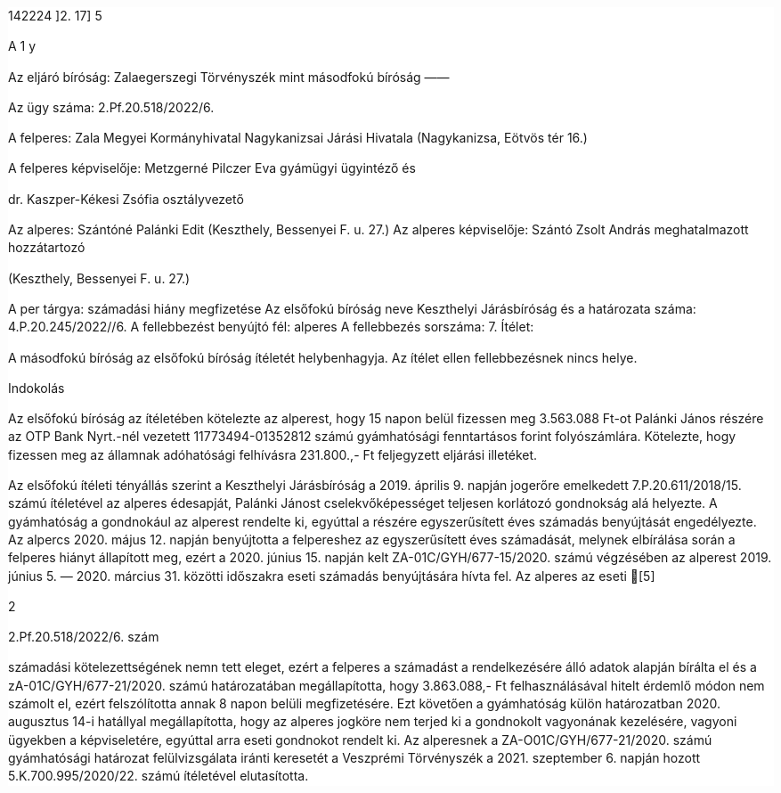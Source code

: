  

142224 ]2. 17]
5

A
1
y

Az eljáró bíróság: Zalaegerszegi Törvényszék mint másodfokú bíróság ——

Az ügy száma: 2.Pf.20.518/2022/6.

A felperes: Zala Megyei Kormányhivatal Nagykanizsai Járási Hivatala
(Nagykanizsa, Eötvös tér 16.)

A felperes képviselője: Metzgerné Pilczer Eva gyámügyi ügyintéző és

dr. Kaszper-Kékesi Zsófia osztályvezető

Az alperes: Szántóné Palánki Edit
(Keszthely, Bessenyei F. u. 27.)
Az alperes képviselője: Szántó Zsolt András meghatalmazott hozzátartozó

(Keszthely, Bessenyei F. u. 27.)

A per tárgya: számadási hiány megfizetése
Az elsőfokú bíróság neve Keszthelyi Járásbíróság
és a határozata száma: 4.P.20.245/2022//6.
A fellebbezést benyújtó fél: alperes
A fellebbezés sorszáma: 7.
Ítélet:

A másodfokú bíróság az elsőfokú bíróság ítéletét helybenhagyja.
Az ítélet ellen fellebbezésnek nincs helye.

Indokolás

Az elsőfokú bíróság az ítéletében kötelezte az alperest, hogy 15 napon belül fizessen meg
3.563.088 Ft-ot Palánki János részére az OTP Bank Nyrt.-nél vezetett 11773494-01352812
számú gyámhatósági fenntartásos forint folyószámlára. Kötelezte, hogy fizessen meg az
államnak adóhatósági felhívásra 231.800.,- Ft feljegyzett eljárási illetéket.

Az elsőfokú ítéleti tényállás szerint a Keszthelyi Járásbíróság a 2019. április 9. napján jogerőre
emelkedett 7.P.20.611/2018/15. számú ítéletével az alperes édesapját, Palánki Jánost
cselekvőképességet teljesen korlátozó gondnokság alá helyezte. A gyámhatóság a gondnokául
az alperest rendelte ki, egyúttal a részére egyszerűsített éves számadás benyújtását
engedélyezte. Az alpercs 2020. május 12. napján benyújtotta a felpereshez az egyszerűsített
éves számadását, melynek elbírálása során a felperes hiányt állapított meg, ezért a 2020. június
15. napján kelt ZA-01C/GYH/677-15/2020. számú végzésében az alperest 2019. június 5. —
2020. március 31. közötti időszakra eseti számadás benyújtására hívta fel. Az alperes az eseti
[5]

2

2.Pf.20.518/2022/6. szám

számadási kötelezettségének nemn tett eleget, ezért a felperes a számadást a rendelkezésére álló
adatok alapján bírálta el és a zA-01C/GYH/677-21/2020. számú határozatában megállapította,
hogy 3.863.088,- Ft felhasználásával hitelt érdemlő módon nem számolt el, ezért felszólította
annak 8 napon belüli megfizetésére. Ezt követően a gyámhatóság külön határozatban 2020.
augusztus 14-i hatállyal megállapította, hogy az alperes jogköre nem terjed ki a gondnokolt
vagyonának kezelésére, vagyoni ügyekben a képviseletére, egyúttal arra eseti gondnokot
rendelt ki. Az alperesnek a ZA-O01C/GYH/677-21/2020. számú gyámhatósági határozat
felülvizsgálata iránti keresetét a Veszprémi Törvényszék a 2021. szeptember 6. napján hozott
5.K.700.995/2020/22. számú ítéletével elutasította.
